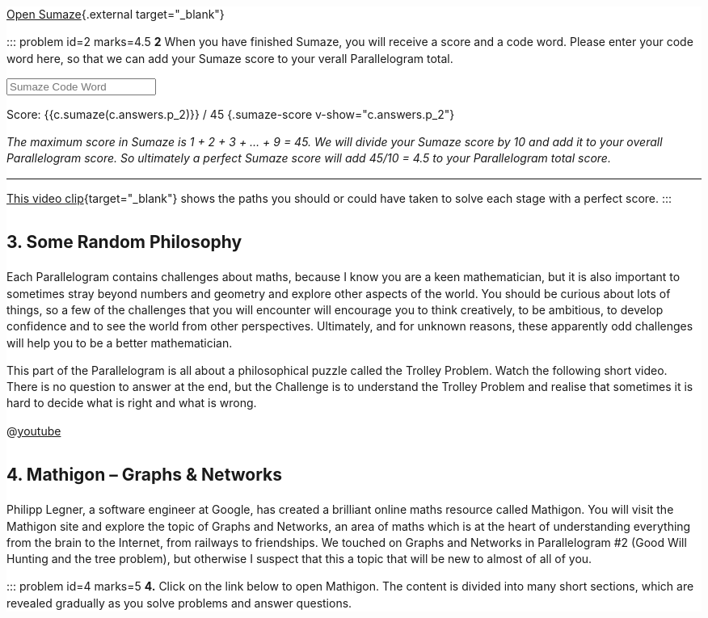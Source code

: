[Open Sumaze](https://integralmaths.org/games/parallel_sumaze_4/"){.external target="_blank"}

::: problem id=2 marks=4.5
__2__ When you have finished Sumaze, you will receive a score and a code word.
Please enter your code word here, so that we can add your Sumaze score to your
verall Parallelogram total.

<p class="text-center"><input v-model="c.answers.p_2" class="correct sumaze" placeholder="Sumaze Code Word"/></p>

Score: {{c.sumaze(c.answers.p_2)}} / 45 {.sumaze-score v-show="c.answers.p_2"}

_The maximum score in Sumaze is 1 + 2 + 3 + … + 9 = 45. We will divide your
Sumaze score by 10 and add it to your overall Parallelogram score. So ultimately
a perfect Sumaze score will add 45/10 = 4.5 to your Parallelogram total score._

---
[This video clip](https://integralmaths.org/games/sumaze_solutions.mp4){target="_blank"}
shows the paths you should or could have taken to solve each stage with a
perfect score.
:::


## 3. Some Random Philosophy

Each Parallelogram contains challenges about maths, because I know you are a
keen mathematician, but it is also important to sometimes stray beyond numbers
and geometry and explore other aspects of the world. You should be curious about
lots of things, so a few of the challenges that you will encounter will
encourage you to think creatively, to be ambitious, to develop confidence and to
see the world from other perspectives. Ultimately, and for unknown reasons,
these apparently odd challenges will help you to be a better mathematician.

This part of the Parallelogram is all about a philosophical puzzle called the
Trolley Problem. Watch the following short video. There is no question to answer
at the end, but the Challenge is to understand the Trolley Problem and realise
that sometimes it is hard to decide what is right and what is wrong.

@[youtube](bOpf6KcWYyw?rel=0)


## 4. Mathigon – Graphs & Networks

Philipp Legner, a software engineer at Google, has created a brilliant online
maths resource called Mathigon. You will visit the Mathigon site and explore the
topic of Graphs and Networks, an area of maths which is at the heart of
understanding everything from the brain to the Internet, from railways to
friendships. We touched on Graphs and Networks in Parallelogram #2 (Good Will
Hunting and the tree problem), but otherwise I suspect that this a topic that
will be new to almost of all of you.

::: problem id=4 marks=5
__4.__ Click on the link below to open Mathigon. The content is divided into
many short sections, which are revealed gradually as you solve problems and
answer questions.
